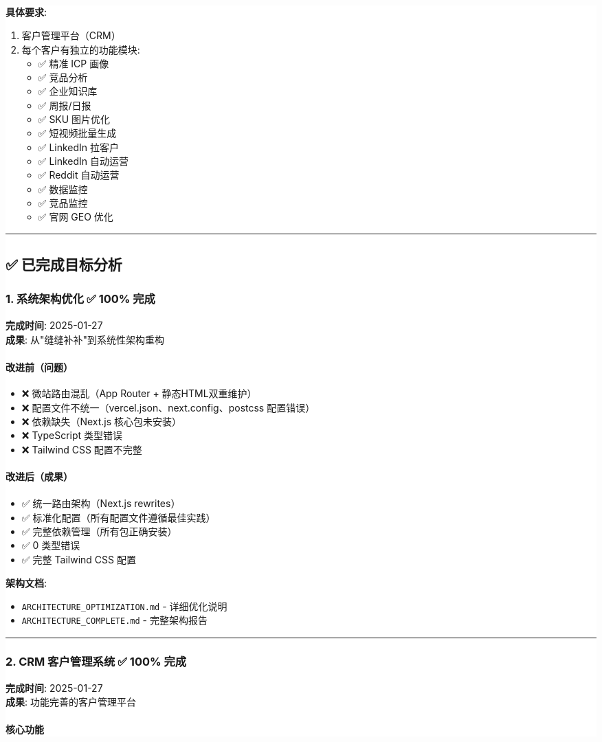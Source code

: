**具体要求**:
1. 客户管理平台（CRM）
2. 每个客户有独立的功能模块:
   - ✅ 精准 ICP 画像
   - ✅ 竞品分析
   - ✅ 企业知识库
   - ✅ 周报/日报
   - ✅ SKU 图片优化
   - ✅ 短视频批量生成
   - ✅ LinkedIn 拉客户
   - ✅ LinkedIn 自动运营
   - ✅ Reddit 自动运营
   - ✅ 数据监控
   - ✅ 竞品监控
   - ✅ 官网 GEO 优化

---

## ✅ 已完成目标分析

### 1. 系统架构优化 ✅ **100% 完成**

**完成时间**: 2025-01-27  
**成果**: 从"缝缝补补"到系统性架构重构

#### 改进前（问题）
- ❌ 微站路由混乱（App Router + 静态HTML双重维护）
- ❌ 配置文件不统一（vercel.json、next.config、postcss 配置错误）
- ❌ 依赖缺失（Next.js 核心包未安装）
- ❌ TypeScript 类型错误
- ❌ Tailwind CSS 配置不完整

#### 改进后（成果）
- ✅ 统一路由架构（Next.js rewrites）
- ✅ 标准化配置（所有配置文件遵循最佳实践）
- ✅ 完整依赖管理（所有包正确安装）
- ✅ 0 类型错误
- ✅ 完整 Tailwind CSS 配置

**架构文档**:
- `ARCHITECTURE_OPTIMIZATION.md` - 详细优化说明
- `ARCHITECTURE_COMPLETE.md` - 完整架构报告

---

### 2. CRM 客户管理系统 ✅ **100% 完成**

**完成时间**: 2025-01-27  
**成果**: 功能完善的客户管理平台

#### 核心功能
